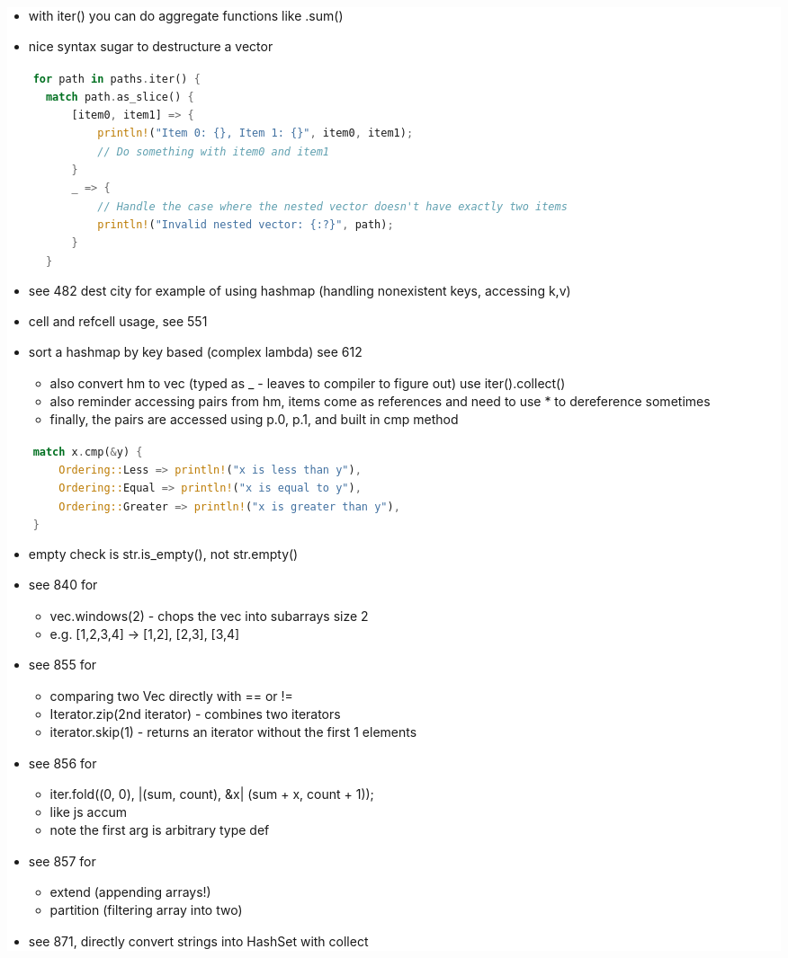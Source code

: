   - with iter() you can do aggregate functions like .sum()

- nice syntax sugar to destructure a vector

```rs
    for path in paths.iter() {
      match path.as_slice() {
          [item0, item1] => {
              println!("Item 0: {}, Item 1: {}", item0, item1);
              // Do something with item0 and item1
          }
          _ => {
              // Handle the case where the nested vector doesn't have exactly two items
              println!("Invalid nested vector: {:?}", path);
          }
      }

```

- see 482 dest city for example of using hashmap (handling nonexistent keys, accessing k,v)

- cell and refcell usage, see 551

- sort a hashmap by key based (complex lambda) see 612
  - also convert hm to vec (typed as _ - leaves to compiler to figure out) use iter().collect()
  - also reminder accessing pairs from hm, items come as references and need to use * to dereference sometimes
  - finally, the pairs are accessed using p.0, p.1, and built in cmp method
```rs
    match x.cmp(&y) {
        Ordering::Less => println!("x is less than y"),
        Ordering::Equal => println!("x is equal to y"),
        Ordering::Greater => println!("x is greater than y"),
    }
```

- empty check is str.is_empty(), not str.empty()

- see 840 for
  - vec.windows(2) - chops the vec into subarrays size 2
  - e.g. [1,2,3,4] -> [1,2], [2,3], [3,4]

- see 855 for
  - comparing two Vec directly with == or !=
  - Iterator.zip(2nd iterator) - combines two iterators
  - iterator.skip(1) - returns an iterator without the first 1 elements

- see 856 for
  - iter.fold((0, 0), |(sum, count), &x| (sum + x, count + 1));
  - like js accum
  - note the first arg is arbitrary type def

- see 857 for
  - extend (appending arrays!)
  - partition (filtering array into two)

- see 871, directly convert strings into HashSet<char> with collect
